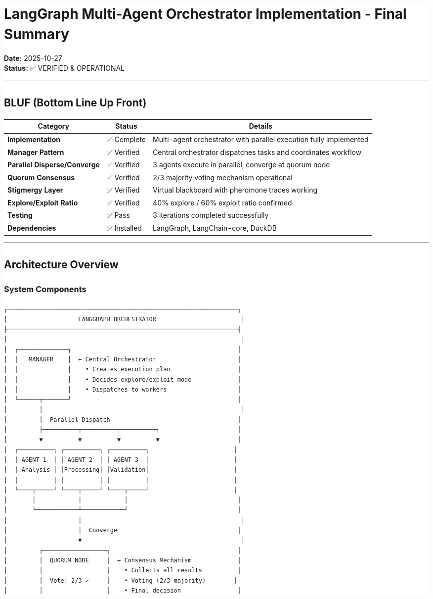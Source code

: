 # LangGraph Multi-Agent Orchestrator Implementation - Final Summary

**Date:** 2025-10-27  
**Status:** ✅ VERIFIED & OPERATIONAL

---

## BLUF (Bottom Line Up Front)

| **Category** | **Status** | **Details** |
|--------------|-----------|-------------|
| **Implementation** | ✅ Complete | Multi-agent orchestrator with parallel execution fully implemented |
| **Manager Pattern** | ✅ Verified | Central orchestrator dispatches tasks and coordinates workflow |
| **Parallel Disperse/Converge** | ✅ Verified | 3 agents execute in parallel, converge at quorum node |
| **Quorum Consensus** | ✅ Verified | 2/3 majority voting mechanism operational |
| **Stigmergy Layer** | ✅ Verified | Virtual blackboard with pheromone traces working |
| **Explore/Exploit Ratio** | ✅ Verified | 40% explore / 60% exploit ratio confirmed |
| **Testing** | ✅ Pass | 3 iterations completed successfully |
| **Dependencies** | ✅ Installed | LangGraph, LangChain-core, DuckDB |

---

## Architecture Overview

### System Components

```
┌─────────────────────────────────────────────────────────────────┐
│                    LANGGRAPH ORCHESTRATOR                        │
├─────────────────────────────────────────────────────────────────┤
│                                                                  │
│  ┌──────────────┐                                               │
│  │   MANAGER    │  ← Central Orchestrator                       │
│  │              │    • Creates execution plan                   │
│  │              │    • Decides explore/exploit mode             │
│  │              │    • Dispatches to workers                    │
│  └──────┬───────┘                                               │
│         │                                                        │
│         │  Parallel Dispatch                                    │
│         ├──────────┬──────────┬──────────┐                      │
│         ▼          ▼          ▼          ▼                      │
│  ┌──────────┐ ┌──────────┐ ┌──────────┐                        │
│  │ AGENT 1  │ │ AGENT 2  │ │ AGENT 3  │                        │
│  │ Analysis │ │Processing│ │Validation│                        │
│  │          │ │          │ │          │                        │
│  └────┬─────┘ └────┬─────┘ └────┬─────┘                        │
│       │            │            │                               │
│       └────────────┴────────────┘                               │
│                    │                                             │
│                    │  Converge                                  │
│                    ▼                                             │
│         ┌──────────────────┐                                    │
│         │  QUORUM NODE     │  ← Consensus Mechanism             │
│         │                  │    • Collects all results          │
│         │  Vote: 2/3 ✓     │    • Voting (2/3 majority)        │
│         │                  │    • Final decision                │
```